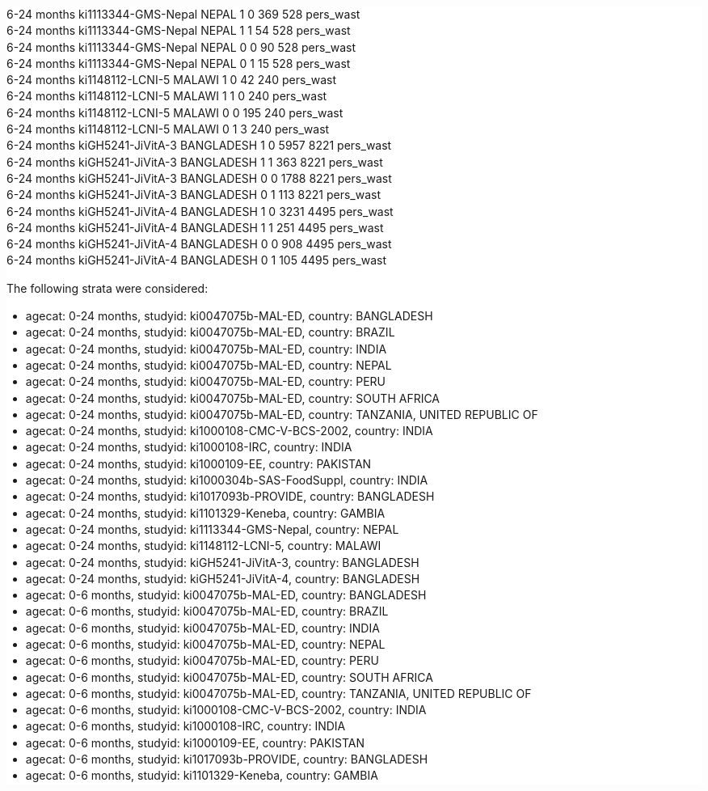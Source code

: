 6-24 months   ki1113344-GMS-Nepal        NEPAL                          1                     0      369    528  pers_wast        
6-24 months   ki1113344-GMS-Nepal        NEPAL                          1                     1       54    528  pers_wast        
6-24 months   ki1113344-GMS-Nepal        NEPAL                          0                     0       90    528  pers_wast        
6-24 months   ki1113344-GMS-Nepal        NEPAL                          0                     1       15    528  pers_wast        
6-24 months   ki1148112-LCNI-5           MALAWI                         1                     0       42    240  pers_wast        
6-24 months   ki1148112-LCNI-5           MALAWI                         1                     1        0    240  pers_wast        
6-24 months   ki1148112-LCNI-5           MALAWI                         0                     0      195    240  pers_wast        
6-24 months   ki1148112-LCNI-5           MALAWI                         0                     1        3    240  pers_wast        
6-24 months   kiGH5241-JiVitA-3          BANGLADESH                     1                     0     5957   8221  pers_wast        
6-24 months   kiGH5241-JiVitA-3          BANGLADESH                     1                     1      363   8221  pers_wast        
6-24 months   kiGH5241-JiVitA-3          BANGLADESH                     0                     0     1788   8221  pers_wast        
6-24 months   kiGH5241-JiVitA-3          BANGLADESH                     0                     1      113   8221  pers_wast        
6-24 months   kiGH5241-JiVitA-4          BANGLADESH                     1                     0     3231   4495  pers_wast        
6-24 months   kiGH5241-JiVitA-4          BANGLADESH                     1                     1      251   4495  pers_wast        
6-24 months   kiGH5241-JiVitA-4          BANGLADESH                     0                     0      908   4495  pers_wast        
6-24 months   kiGH5241-JiVitA-4          BANGLADESH                     0                     1      105   4495  pers_wast        


The following strata were considered:

* agecat: 0-24 months, studyid: ki0047075b-MAL-ED, country: BANGLADESH
* agecat: 0-24 months, studyid: ki0047075b-MAL-ED, country: BRAZIL
* agecat: 0-24 months, studyid: ki0047075b-MAL-ED, country: INDIA
* agecat: 0-24 months, studyid: ki0047075b-MAL-ED, country: NEPAL
* agecat: 0-24 months, studyid: ki0047075b-MAL-ED, country: PERU
* agecat: 0-24 months, studyid: ki0047075b-MAL-ED, country: SOUTH AFRICA
* agecat: 0-24 months, studyid: ki0047075b-MAL-ED, country: TANZANIA, UNITED REPUBLIC OF
* agecat: 0-24 months, studyid: ki1000108-CMC-V-BCS-2002, country: INDIA
* agecat: 0-24 months, studyid: ki1000108-IRC, country: INDIA
* agecat: 0-24 months, studyid: ki1000109-EE, country: PAKISTAN
* agecat: 0-24 months, studyid: ki1000304b-SAS-FoodSuppl, country: INDIA
* agecat: 0-24 months, studyid: ki1017093b-PROVIDE, country: BANGLADESH
* agecat: 0-24 months, studyid: ki1101329-Keneba, country: GAMBIA
* agecat: 0-24 months, studyid: ki1113344-GMS-Nepal, country: NEPAL
* agecat: 0-24 months, studyid: ki1148112-LCNI-5, country: MALAWI
* agecat: 0-24 months, studyid: kiGH5241-JiVitA-3, country: BANGLADESH
* agecat: 0-24 months, studyid: kiGH5241-JiVitA-4, country: BANGLADESH
* agecat: 0-6 months, studyid: ki0047075b-MAL-ED, country: BANGLADESH
* agecat: 0-6 months, studyid: ki0047075b-MAL-ED, country: BRAZIL
* agecat: 0-6 months, studyid: ki0047075b-MAL-ED, country: INDIA
* agecat: 0-6 months, studyid: ki0047075b-MAL-ED, country: NEPAL
* agecat: 0-6 months, studyid: ki0047075b-MAL-ED, country: PERU
* agecat: 0-6 months, studyid: ki0047075b-MAL-ED, country: SOUTH AFRICA
* agecat: 0-6 months, studyid: ki0047075b-MAL-ED, country: TANZANIA, UNITED REPUBLIC OF
* agecat: 0-6 months, studyid: ki1000108-CMC-V-BCS-2002, country: INDIA
* agecat: 0-6 months, studyid: ki1000108-IRC, country: INDIA
* agecat: 0-6 months, studyid: ki1000109-EE, country: PAKISTAN
* agecat: 0-6 months, studyid: ki1017093b-PROVIDE, country: BANGLADESH
* agecat: 0-6 months, studyid: ki1101329-Keneba, country: GAMBIA
